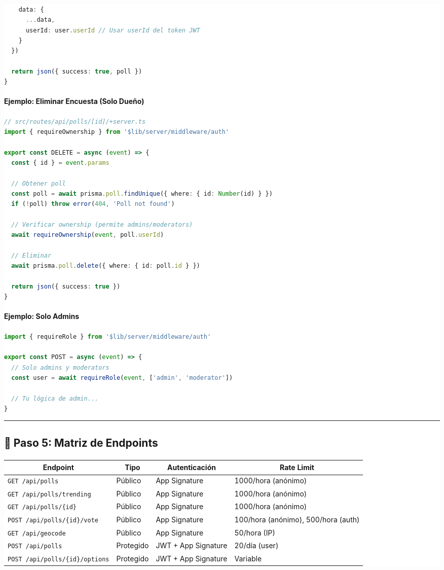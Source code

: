 ```typescript
    data: {
      ...data,
      userId: user.userId // Usar userId del token JWT
    }
  })
  
  return json({ success: true, poll })
}
```

#### Ejemplo: Eliminar Encuesta (Solo Dueño)

```typescript
// src/routes/api/polls/[id]/+server.ts
import { requireOwnership } from '$lib/server/middleware/auth'

export const DELETE = async (event) => {
  const { id } = event.params
  
  // Obtener poll
  const poll = await prisma.poll.findUnique({ where: { id: Number(id) } })
  if (!poll) throw error(404, 'Poll not found')
  
  // Verificar ownership (permite admins/moderators)
  await requireOwnership(event, poll.userId)
  
  // Eliminar
  await prisma.poll.delete({ where: { id: poll.id } })
  
  return json({ success: true })
}
```

#### Ejemplo: Solo Admins

```typescript
import { requireRole } from '$lib/server/middleware/auth'

export const POST = async (event) => {
  // Solo admins y moderators
  const user = await requireRole(event, ['admin', 'moderator'])
  
  // Tu lógica de admin...
}
```

---

## 📝 Paso 5: Matriz de Endpoints

| Endpoint | Tipo | Autenticación | Rate Limit |
|----------|------|---------------|------------|
| `GET /api/polls` | Público | App Signature | 1000/hora (anónimo) |
| `GET /api/polls/trending` | Público | App Signature | 1000/hora (anónimo) |
| `GET /api/polls/{id}` | Público | App Signature | 1000/hora (anónimo) |
| `POST /api/polls/{id}/vote` | Público | App Signature | 100/hora (anónimo), 500/hora (auth) |
| `GET /api/geocode` | Público | App Signature | 50/hora (IP) |
| `POST /api/polls` | Protegido | JWT + App Signature | 20/día (user) |
| `POST /api/polls/{id}/options` | Protegido | JWT + App Signature | Variable |